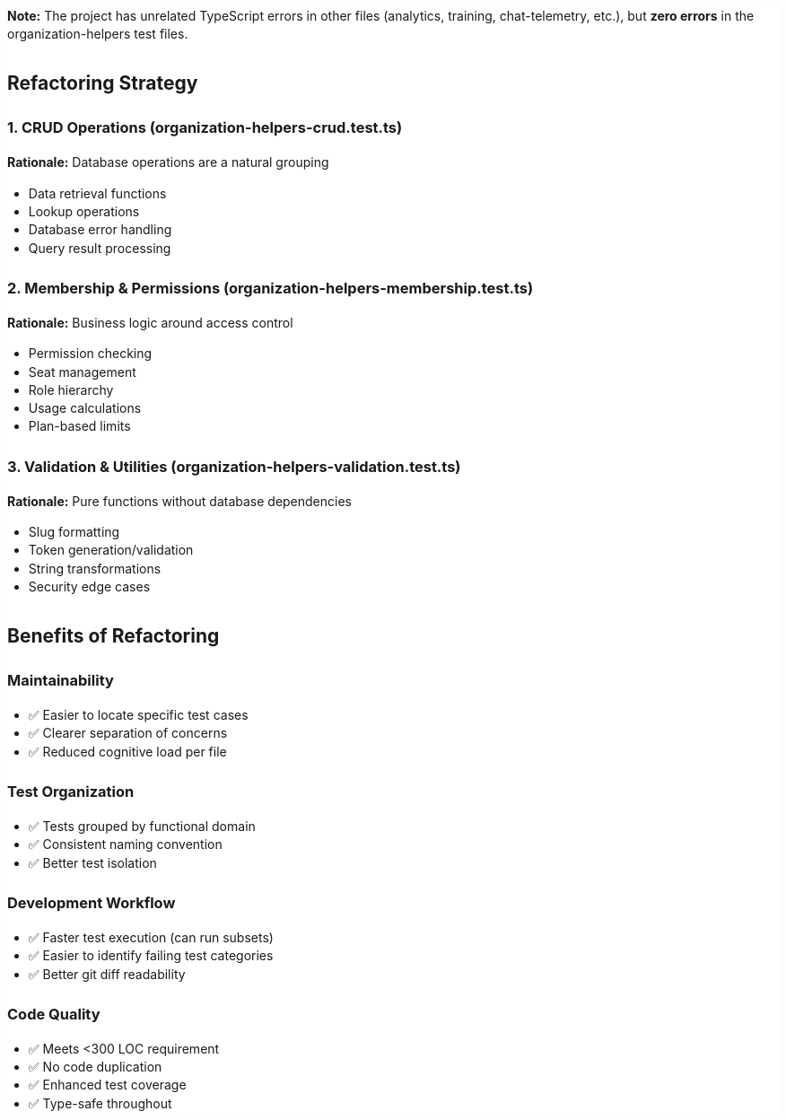 **Note:** The project has unrelated TypeScript errors in other files (analytics, training, chat-telemetry, etc.), but **zero errors** in the organization-helpers test files.

## Refactoring Strategy

### 1. CRUD Operations (organization-helpers-crud.test.ts)
**Rationale:** Database operations are a natural grouping
- Data retrieval functions
- Lookup operations
- Database error handling
- Query result processing

### 2. Membership & Permissions (organization-helpers-membership.test.ts)
**Rationale:** Business logic around access control
- Permission checking
- Seat management
- Role hierarchy
- Usage calculations
- Plan-based limits

### 3. Validation & Utilities (organization-helpers-validation.test.ts)
**Rationale:** Pure functions without database dependencies
- Slug formatting
- Token generation/validation
- String transformations
- Security edge cases

## Benefits of Refactoring

### Maintainability
- ✅ Easier to locate specific test cases
- ✅ Clearer separation of concerns
- ✅ Reduced cognitive load per file

### Test Organization
- ✅ Tests grouped by functional domain
- ✅ Consistent naming convention
- ✅ Better test isolation

### Development Workflow
- ✅ Faster test execution (can run subsets)
- ✅ Easier to identify failing test categories
- ✅ Better git diff readability

### Code Quality
- ✅ Meets <300 LOC requirement
- ✅ No code duplication
- ✅ Enhanced test coverage
- ✅ Type-safe throughout
